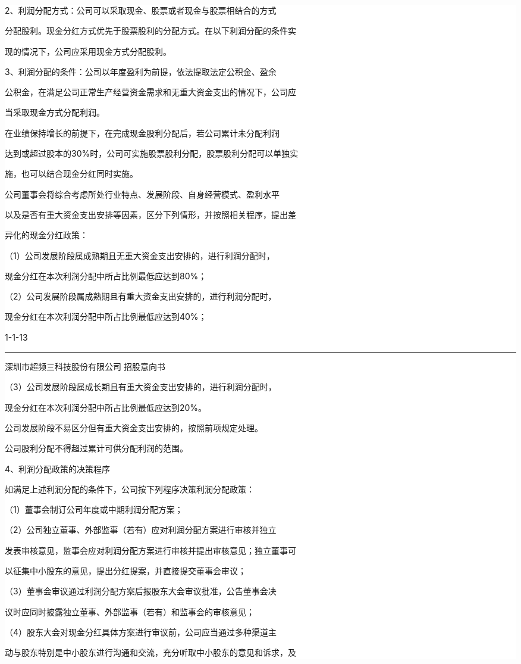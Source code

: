 2、利润分配方式：公司可以采取现金、股票或者现金与股票相结合的方式

分配股利。现金分红方式优先于股票股利的分配方式。在以下利润分配的条件实

现的情况下，公司应采用现金方式分配股利。

3、利润分配的条件：公司以年度盈利为前提，依法提取法定公积金、盈余

公积金，在满足公司正常生产经营资金需求和无重大资金支出的情况下，公司应

当采取现金方式分配利润。

在业绩保持增长的前提下，在完成现金股利分配后，若公司累计未分配利润

达到或超过股本的30%时，公司可实施股票股利分配，股票股利分配可以单独实

施，也可以结合现金分红同时实施。

公司董事会将综合考虑所处行业特点、发展阶段、自身经营模式、盈利水平

以及是否有重大资金支出安排等因素，区分下列情形，并按照相关程序，提出差

异化的现金分红政策：

（1）公司发展阶段属成熟期且无重大资金支出安排的，进行利润分配时，

现金分红在本次利润分配中所占比例最低应达到80%；

（2）公司发展阶段属成熟期且有重大资金支出安排的，进行利润分配时，

现金分红在本次利润分配中所占比例最低应达到40%；

1-1-13


-----

深圳市超频三科技股份有限公司 招股意向书

（3）公司发展阶段属成长期且有重大资金支出安排的，进行利润分配时，

现金分红在本次利润分配中所占比例最低应达到20%。

公司发展阶段不易区分但有重大资金支出安排的，按照前项规定处理。

公司股利分配不得超过累计可供分配利润的范围。

4、利润分配政策的决策程序

如满足上述利润分配的条件下，公司按下列程序决策利润分配政策：

（1）董事会制订公司年度或中期利润分配方案；

（2）公司独立董事、外部监事（若有）应对利润分配方案进行审核并独立

发表审核意见，监事会应对利润分配方案进行审核并提出审核意见；独立董事可

以征集中小股东的意见，提出分红提案，并直接提交董事会审议；

（3）董事会审议通过利润分配方案后报股东大会审议批准，公告董事会决

议时应同时披露独立董事、外部监事（若有）和监事会的审核意见；

（4）股东大会对现金分红具体方案进行审议前，公司应当通过多种渠道主

动与股东特别是中小股东进行沟通和交流，充分听取中小股东的意见和诉求，及
